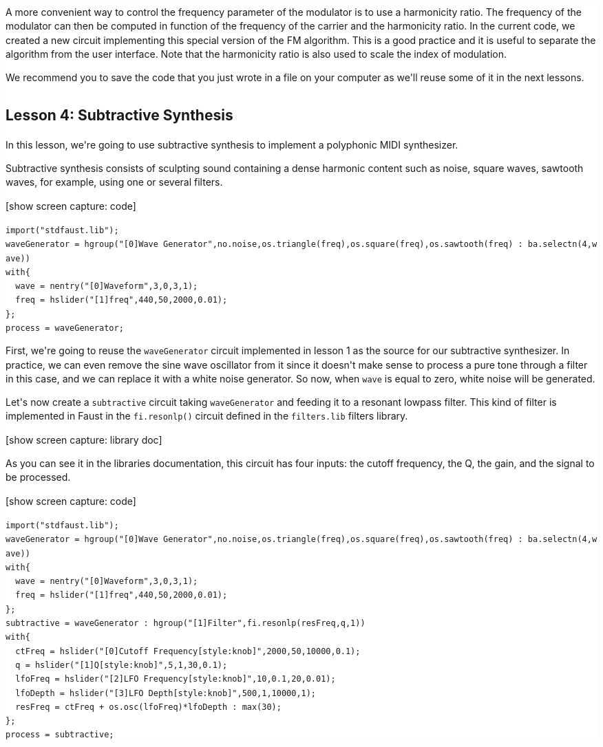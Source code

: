 A more convenient way to control the frequency parameter of the modulator is
to use a harmonicity ratio. The frequency of the modulator can then be
computed in function of the frequency of the carrier and the harmonicity ratio.
In the current code, we created a new circuit implementing this special version
of the FM algorithm. This is a good practice and it is useful to separate the
algorithm from the user interface. Note that the harmonicity ratio is also
used to scale the index of modulation.

We recommend you to save the code that you just wrote in a file on your
computer as we'll reuse some of it in the next lessons.

## Lesson 4: Subtractive Synthesis

In this lesson, we're going to use subtractive synthesis to implement a
polyphonic MIDI synthesizer.

Subtractive synthesis consists of sculpting sound containing a dense harmonic
content such as noise, square waves, sawtooth waves, for example, using one
or several filters.

[show screen capture: code]

```
import("stdfaust.lib");
waveGenerator = hgroup("[0]Wave Generator",no.noise,os.triangle(freq),os.square(freq),os.sawtooth(freq) : ba.selectn(4,wave))
with{
  wave = nentry("[0]Waveform",3,0,3,1);
  freq = hslider("[1]freq",440,50,2000,0.01);
};
process = waveGenerator;
```

First, we're going to reuse the `waveGenerator` circuit implemented 
in lesson 1 as the source for our subtractive synthesizer. In practice, we
can even remove the sine wave oscillator from it since it doesn't make sense
to process a pure tone through a filter in this case, and we can replace it
with a white noise generator. So now, when `wave` is equal to zero, white noise
will be generated.

Let's now create a `subtractive` circuit taking `waveGenerator` and feeding it
to a resonant lowpass filter. This kind of filter is implemented in Faust in 
the `fi.resonlp()` circuit defined in the `filters.lib` filters library. 

[show screen capture: library doc]

As you can see it in the libraries documentation, this circuit has four inputs:
the cutoff frequency, the Q, the gain, and the signal to be processed. 

[show screen capture: code]

```
import("stdfaust.lib");
waveGenerator = hgroup("[0]Wave Generator",no.noise,os.triangle(freq),os.square(freq),os.sawtooth(freq) : ba.selectn(4,wave))
with{
  wave = nentry("[0]Waveform",3,0,3,1);
  freq = hslider("[1]freq",440,50,2000,0.01);
};
subtractive = waveGenerator : hgroup("[1]Filter",fi.resonlp(resFreq,q,1))
with{
  ctFreq = hslider("[0]Cutoff Frequency[style:knob]",2000,50,10000,0.1);
  q = hslider("[1]Q[style:knob]",5,1,30,0.1);
  lfoFreq = hslider("[2]LFO Frequency[style:knob]",10,0.1,20,0.01);
  lfoDepth = hslider("[3]LFO Depth[style:knob]",500,1,10000,1);
  resFreq = ctFreq + os.osc(lfoFreq)*lfoDepth : max(30);
};
process = subtractive;
```